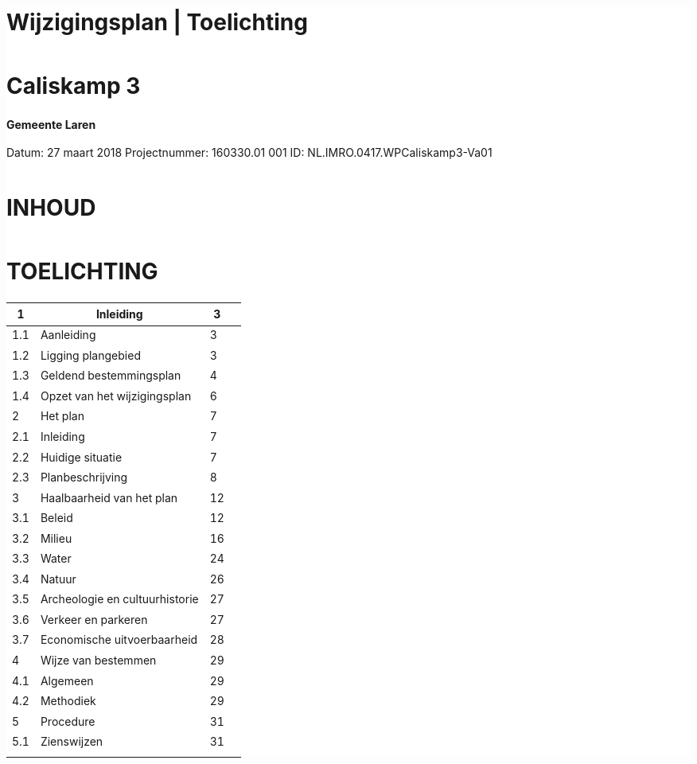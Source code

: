 # **Wijzigingsplan | Toelichting**

# **Caliskamp 3**

**Gemeente Laren** 

Datum: 27 maart 2018 Projectnummer: 160330.01 001 ID: NL.IMRO.0417.WPCaliskamp3-Va01

# **INHOUD**

# **TOELICHTING**

| 1   | Inleiding                      | 3  |  |
|-----|--------------------------------|----|--|
| 1.1 | Aanleiding                     | 3  |  |
| 1.2 | Ligging plangebied             | 3  |  |
| 1.3 | Geldend bestemmingsplan        | 4  |  |
| 1.4 | Opzet van het wijzigingsplan   | 6  |  |
| 2   | Het plan                       | 7  |  |
| 2.1 | Inleiding                      | 7  |  |
| 2.2 | Huidige situatie               | 7  |  |
| 2.3 | Planbeschrijving               | 8  |  |
| 3   | Haalbaarheid van het plan      | 12 |  |
| 3.1 | Beleid                         | 12 |  |
| 3.2 | Milieu                         | 16 |  |
| 3.3 | Water                          | 24 |  |
| 3.4 | Natuur                         | 26 |  |
| 3.5 | Archeologie en cultuurhistorie | 27 |  |
| 3.6 | Verkeer en parkeren            | 27 |  |
| 3.7 | Economische uitvoerbaarheid    | 28 |  |
| 4   | Wijze van bestemmen            | 29 |  |
| 4.1 | Algemeen                       | 29 |  |
| 4.2 | Methodiek                      | 29 |  |
| 5   | Procedure                      | 31 |  |
| 5.1 | Zienswijzen                    | 31 |  |
|     |                                |    |  |
